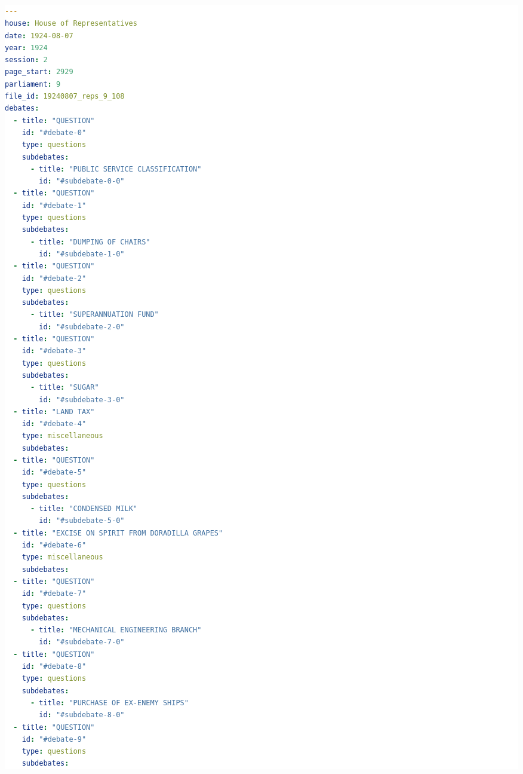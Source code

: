 ```yaml
---
house: House of Representatives
date: 1924-08-07
year: 1924
session: 2
page_start: 2929
parliament: 9
file_id: 19240807_reps_9_108
debates:
  - title: "QUESTION"
    id: "#debate-0"
    type: questions
    subdebates:
      - title: "PUBLIC SERVICE CLASSIFICATION"
        id: "#subdebate-0-0"
  - title: "QUESTION"
    id: "#debate-1"
    type: questions
    subdebates:
      - title: "DUMPING OF CHAIRS"
        id: "#subdebate-1-0"
  - title: "QUESTION"
    id: "#debate-2"
    type: questions
    subdebates:
      - title: "SUPERANNUATION FUND"
        id: "#subdebate-2-0"
  - title: "QUESTION"
    id: "#debate-3"
    type: questions
    subdebates:
      - title: "SUGAR"
        id: "#subdebate-3-0"
  - title: "LAND TAX"
    id: "#debate-4"
    type: miscellaneous
    subdebates:
  - title: "QUESTION"
    id: "#debate-5"
    type: questions
    subdebates:
      - title: "CONDENSED MILK"
        id: "#subdebate-5-0"
  - title: "EXCISE ON SPIRIT FROM DORADILLA GRAPES"
    id: "#debate-6"
    type: miscellaneous
    subdebates:
  - title: "QUESTION"
    id: "#debate-7"
    type: questions
    subdebates:
      - title: "MECHANICAL ENGINEERING BRANCH"
        id: "#subdebate-7-0"
  - title: "QUESTION"
    id: "#debate-8"
    type: questions
    subdebates:
      - title: "PURCHASE OF EX-ENEMY SHIPS"
        id: "#subdebate-8-0"
  - title: "QUESTION"
    id: "#debate-9"
    type: questions
    subdebates:
```